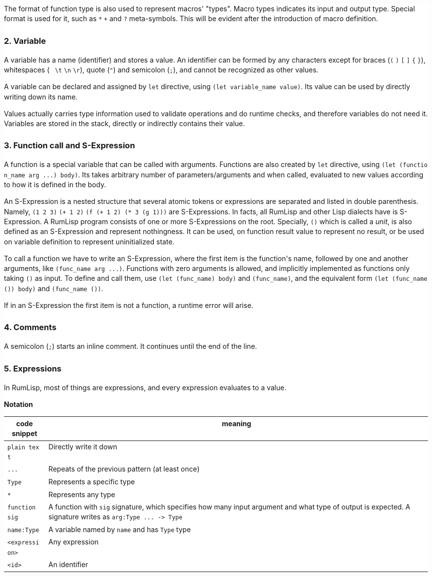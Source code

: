 The format of function type is also used to represent macros' "types". Macro types indicates its input and output type. Special format is used for it, such as `*` `+` and `?` meta-symbols. This will be evident after the introduction of macro definition.



### 2. Variable

A variable has a name (identifier) and stores a value. An identifier can be formed by any characters except for braces (`(` `)` `[` `]` `{` `}`), whitespaces (` ` `\t` `\n` `\r`), quote (`"`) and semicolon (`;`), and cannot be recognized as other values.

A variable can be declared and assigned by `let` directive, using `(let variable_name value)`. Its value can be used by directly writing down its name.

Values actually carries type information used to validate operations and do runtime checks, and therefore variables do not need it. Variables are stored in the stack, directly or indirectly contains their value.



### 3. Function call and S-Expression

A function is a special variable that can be called with arguments. Functions are also created by `let` directive, using `(let (function_name arg ...) body)`. Its takes arbitrary number of parameters/arguments and when called, evaluated to new values according to how it is defined in the body.

An S-Expression is a nested structure that several atomic tokens or expressions are separated and listed in double parenthesis. Namely, `(1 2 3)` `(+ 1 2)` `(f (+ 1 2) (* 3 (g 1)))` are S-Expressions. In facts, all RumLisp and other Lisp dialects have is S-Expression. A RumLisp program consists of one or more S-Expressions on the root. Specially, `()` which is called a *unit*, is also defined as an S-Expression and represent nothingness. It can be used, on function result value to represent no result, or be used on variable definition to represent uninitialized state.

To call a function we have to write an S-Expression, where the first item is the function's name, followed by one and another arguments, like `(func_name arg ...)`. Functions with zero arguments is allowed, and implicitly implemented as functions only taking `()` as input. To define and call them, use `(let (func_name) body)` and `(func_name)`, and the equivalent form `(let (func_name ()) body)` and `(func_name ())`.

If in an S-Expression the first item is not a function, a runtime error will arise.



### 4. Comments

A semicolon (`;`) starts an inline comment. It continues until the end of the line.



### 5. Expressions

In RumLisp, most of things are expressions, and every expression evaluates to a value.

**Notation**

| code snippet | meaning |
| --- | --- |
| `plain text` | Directly write it down |
| `...` | Repeats of the previous pattern (at least once) |
| `Type` | Represents a specific type |
| `*` | Represents any type |
| `function sig`| A function with `sig` signature, which specifies how many input argument &#10;and what type of output is expected. A signature writes as `arg:Type ... -> Type` |
| `name:Type` | A variable named by `name` and has `Type` type |
| `<expression>` | Any expression |
| `<id>` | An identifier |
